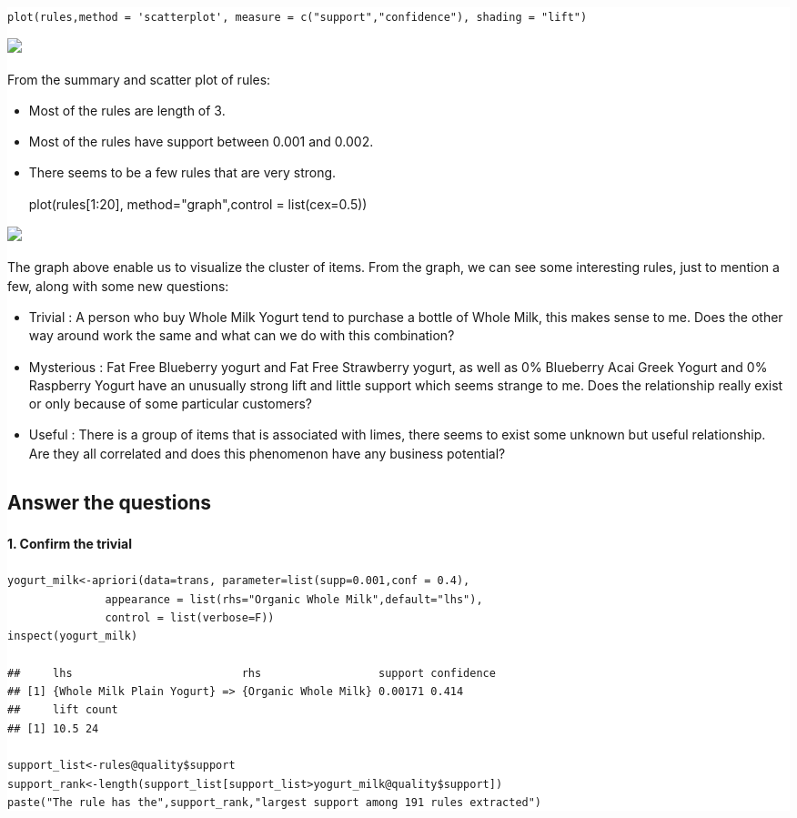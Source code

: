     plot(rules,method = 'scatterplot', measure = c("support","confidence"), shading = "lift")

![](Market_Basket-Instacart_files/figure-markdown_strict/unnamed-chunk-7-1.png)

From the summary and scatter plot of rules:

-   Most of the rules are length of 3.
-   Most of the rules have support between 0.001 and 0.002.
-   There seems to be a few rules that are very strong.



    plot(rules[1:20], method="graph",control = list(cex=0.5))

![](Market_Basket-Instacart_files/figure-markdown_strict/unnamed-chunk-8-1.png)

The graph above enable us to visualize the cluster of items. From the
graph, we can see some interesting rules, just to mention a few, along
with some new questions:

-   Trivial : A person who buy Whole Milk Yogurt tend to purchase a
    bottle of Whole Milk, this makes sense to me. Does the other way
    around work the same and what can we do with this combination?

-   Mysterious : Fat Free Blueberry yogurt and Fat Free Strawberry
    yogurt, as well as 0% Blueberry Acai Greek Yogurt and 0% Raspberry
    Yogurt have an unusually strong lift and little support which seems
    strange to me. Does the relationship really exist or only because of
    some particular customers?

-   Useful : There is a group of items that is associated with limes,
    there seems to exist some unknown but useful relationship. Are they
    all correlated and does this phenomenon have any business potential?

Answer the questions
--------------------

#### 1. Confirm the trivial

    yogurt_milk<-apriori(data=trans, parameter=list(supp=0.001,conf = 0.4), 
                   appearance = list(rhs="Organic Whole Milk",default="lhs"),
                   control = list(verbose=F))
    inspect(yogurt_milk)

    ##     lhs                          rhs                  support confidence
    ## [1] {Whole Milk Plain Yogurt} => {Organic Whole Milk} 0.00171 0.414     
    ##     lift count
    ## [1] 10.5 24

    support_list<-rules@quality$support
    support_rank<-length(support_list[support_list>yogurt_milk@quality$support])
    paste("The rule has the",support_rank,"largest support among 191 rules extracted")
